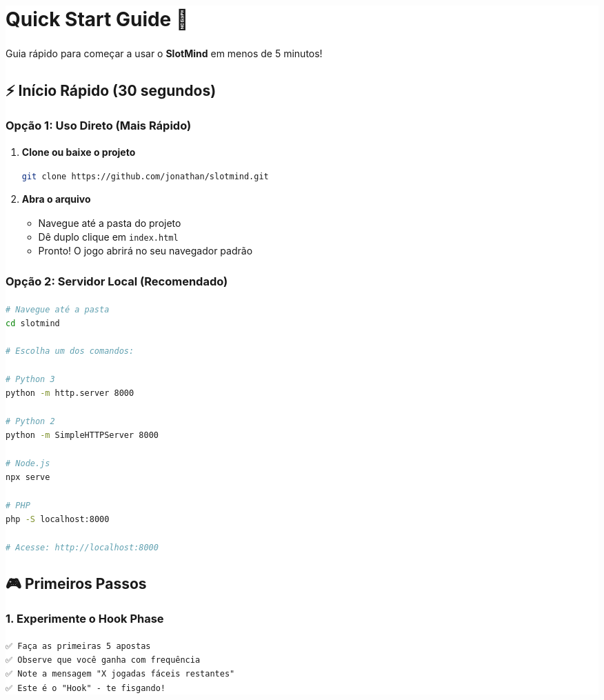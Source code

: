 # Quick Start Guide 🚀

Guia rápido para começar a usar o **SlotMind** em menos de 5 minutos!

## ⚡ Início Rápido (30 segundos)

### Opção 1: Uso Direto (Mais Rápido)

1. **Clone ou baixe o projeto**
   ```bash
   git clone https://github.com/jonathan/slotmind.git
   ```

2. **Abra o arquivo**
   - Navegue até a pasta do projeto
   - Dê duplo clique em `index.html`
   - Pronto! O jogo abrirá no seu navegador padrão

### Opção 2: Servidor Local (Recomendado)

```bash
# Navegue até a pasta
cd slotmind

# Escolha um dos comandos:

# Python 3
python -m http.server 8000

# Python 2
python -m SimpleHTTPServer 8000

# Node.js
npx serve

# PHP
php -S localhost:8000

# Acesse: http://localhost:8000
```

## 🎮 Primeiros Passos

### 1. Experimente o Hook Phase
```
✅ Faça as primeiras 5 apostas
✅ Observe que você ganha com frequência
✅ Note a mensagem "X jogadas fáceis restantes"
✅ Este é o "Hook" - te fisgando!
```
